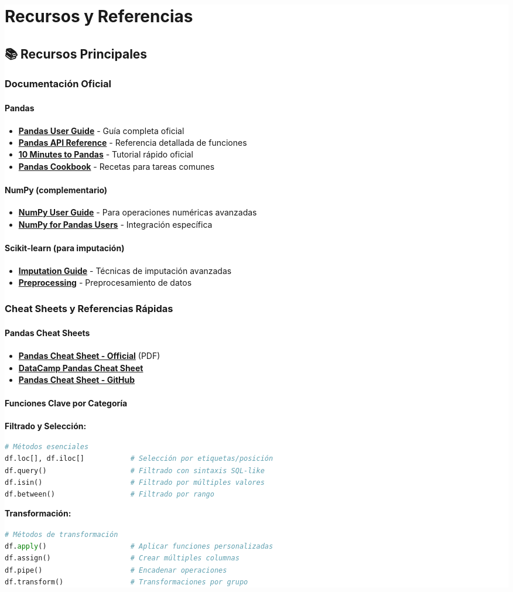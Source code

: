# Recursos y Referencias

## 📚 Recursos Principales

### Documentación Oficial

#### Pandas
- **[Pandas User Guide](https://pandas.pydata.org/docs/user_guide/)** - Guía completa oficial
- **[Pandas API Reference](https://pandas.pydata.org/docs/reference/)** - Referencia detallada de funciones
- **[10 Minutes to Pandas](https://pandas.pydata.org/docs/user_guide/10min.html)** - Tutorial rápido oficial
- **[Pandas Cookbook](https://pandas.pydata.org/docs/user_guide/cookbook.html)** - Recetas para tareas comunes

#### NumPy (complementario)
- **[NumPy User Guide](https://numpy.org/doc/stable/user/)** - Para operaciones numéricas avanzadas
- **[NumPy for Pandas Users](https://numpy.org/doc/stable/user/pandas.html)** - Integración específica

#### Scikit-learn (para imputación)
- **[Imputation Guide](https://scikit-learn.org/stable/modules/impute.html)** - Técnicas de imputación avanzadas
- **[Preprocessing](https://scikit-learn.org/stable/modules/preprocessing.html)** - Preprocesamiento de datos

### Cheat Sheets y Referencias Rápidas

#### Pandas Cheat Sheets
- **[Pandas Cheat Sheet - Official](https://pandas.pydata.org/Pandas_Cheat_Sheet.pdf)** (PDF)
- **[DataCamp Pandas Cheat Sheet](https://www.datacamp.com/cheat-sheet/pandas-cheat-sheet-for-data-science-in-python)** 
- **[Pandas Cheat Sheet - GitHub](https://github.com/pandas-dev/pandas/blob/main/doc/cheatsheet/Pandas_Cheat_Sheet.pdf)**

#### Funciones Clave por Categoría

**Filtrado y Selección:**
```python
# Métodos esenciales
df.loc[], df.iloc[]           # Selección por etiquetas/posición
df.query()                    # Filtrado con sintaxis SQL-like
df.isin()                     # Filtrado por múltiples valores
df.between()                  # Filtrado por rango
```

**Transformación:**
```python
# Métodos de transformación
df.apply()                    # Aplicar funciones personalizadas
df.assign()                   # Crear múltiples columnas
df.pipe()                     # Encadenar operaciones
df.transform()                # Transformaciones por grupo
```
